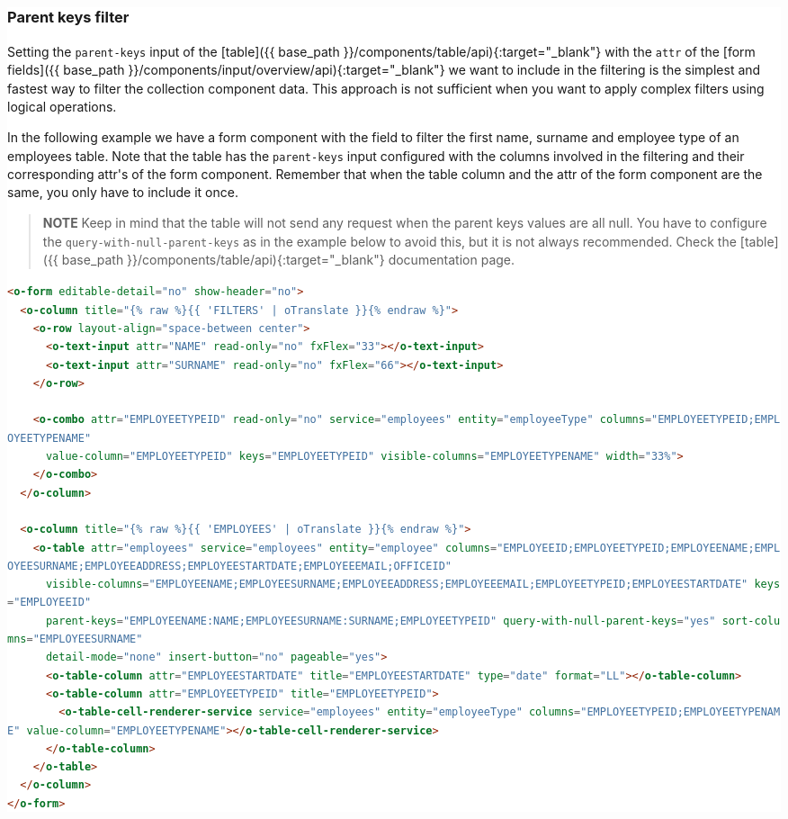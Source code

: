 ### Parent keys filter

Setting the `parent-keys` input of the [table]({{ base_path }}/components/table/api){:target="_blank"} with the `attr` of the [form fields]({{ base_path }}/components/input/overview/api){:target="_blank"} we want to include in the filtering is the simplest and fastest way to filter the collection component data. This approach is not sufficient when you want to apply complex filters using logical operations.

In the following example we have a form component with the field to filter the first name, surname and employee type of an employees table. Note that the table has the `parent-keys` input configured with the columns involved in the filtering and their corresponding attr's of the form component. Remember that when the table column and the attr of the form component are the same, you only have to include it once.

>**NOTE** Keep in mind that the table will not send any request when the parent keys values are all null. You have to configure the `query-with-null-parent-keys` as in the example below to avoid this, but it is not always recommended. Check the [table]({{ base_path }}/components/table/api){:target="_blank"} documentation page.

```html
<o-form editable-detail="no" show-header="no">
  <o-column title="{% raw %}{{ 'FILTERS' | oTranslate }}{% endraw %}">
    <o-row layout-align="space-between center">
      <o-text-input attr="NAME" read-only="no" fxFlex="33"></o-text-input>
      <o-text-input attr="SURNAME" read-only="no" fxFlex="66"></o-text-input>
    </o-row>

    <o-combo attr="EMPLOYEETYPEID" read-only="no" service="employees" entity="employeeType" columns="EMPLOYEETYPEID;EMPLOYEETYPENAME"
      value-column="EMPLOYEETYPEID" keys="EMPLOYEETYPEID" visible-columns="EMPLOYEETYPENAME" width="33%">
    </o-combo>
  </o-column>

  <o-column title="{% raw %}{{ 'EMPLOYEES' | oTranslate }}{% endraw %}">
    <o-table attr="employees" service="employees" entity="employee" columns="EMPLOYEEID;EMPLOYEETYPEID;EMPLOYEENAME;EMPLOYEESURNAME;EMPLOYEEADDRESS;EMPLOYEESTARTDATE;EMPLOYEEEMAIL;OFFICEID"
      visible-columns="EMPLOYEENAME;EMPLOYEESURNAME;EMPLOYEEADDRESS;EMPLOYEEEMAIL;EMPLOYEETYPEID;EMPLOYEESTARTDATE" keys="EMPLOYEEID"
      parent-keys="EMPLOYEENAME:NAME;EMPLOYEESURNAME:SURNAME;EMPLOYEETYPEID" query-with-null-parent-keys="yes" sort-columns="EMPLOYEESURNAME"
      detail-mode="none" insert-button="no" pageable="yes">
      <o-table-column attr="EMPLOYEESTARTDATE" title="EMPLOYEESTARTDATE" type="date" format="LL"></o-table-column>
      <o-table-column attr="EMPLOYEETYPEID" title="EMPLOYEETYPEID">
        <o-table-cell-renderer-service service="employees" entity="employeeType" columns="EMPLOYEETYPEID;EMPLOYEETYPENAME" value-column="EMPLOYEETYPENAME"></o-table-cell-renderer-service>
      </o-table-column>
    </o-table>
  </o-column>
</o-form>
```
